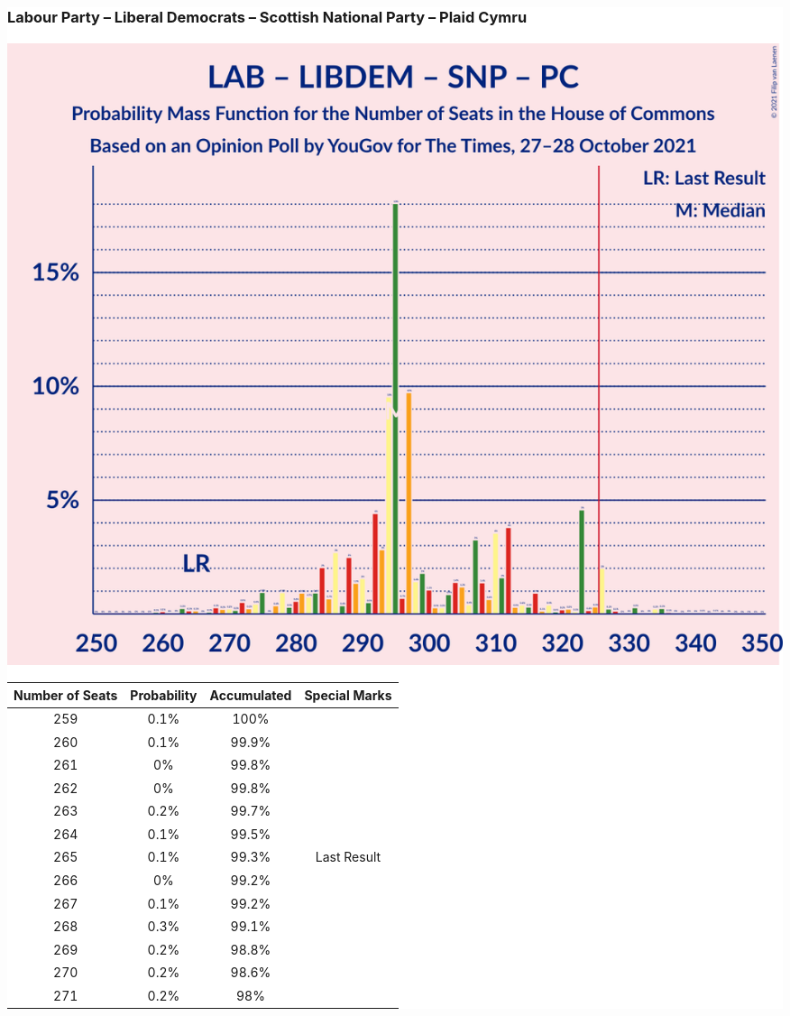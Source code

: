### Labour Party – Liberal Democrats – Scottish National Party – Plaid Cymru

![Graph with seats probability mass function not yet produced](2021-10-28-YouGov-coalitions-seats-pmf-lab–libdem–snp–pc.png "Seats Probability Mass Function")

| Number of Seats | Probability | Accumulated | Special Marks |
|:---------------:|:-----------:|:-----------:|:-------------:|
| 259 | 0.1% | 100% |  |
| 260 | 0.1% | 99.9% |  |
| 261 | 0% | 99.8% |  |
| 262 | 0% | 99.8% |  |
| 263 | 0.2% | 99.7% |  |
| 264 | 0.1% | 99.5% |  |
| 265 | 0.1% | 99.3% | Last Result |
| 266 | 0% | 99.2% |  |
| 267 | 0.1% | 99.2% |  |
| 268 | 0.3% | 99.1% |  |
| 269 | 0.2% | 98.8% |  |
| 270 | 0.2% | 98.6% |  |
| 271 | 0.2% | 98% |  |